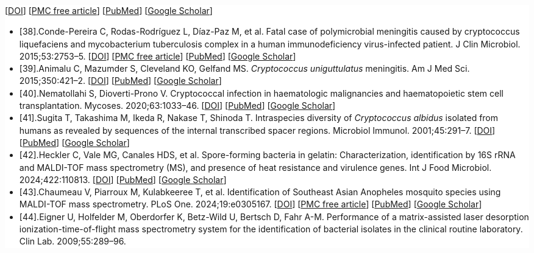    [[DOI](https://doi.org/10.1128/JCM.42.1.481-483.2004)] [[PMC free article](/articles/PMC321734/)] [[PubMed](https://pubmed.ncbi.nlm.nih.gov/14715811/)] [[Google Scholar](https://scholar.google.com/scholar_lookup?journal=J%20Clin%20Microbiol&title=First%20report%20of%20a%20case%20of%20meningitis%20caused%20by%20Cryptococcus%20adeliensis%20in%20a%20patient%20with%20acute%20myeloid%20leukemia.&author=D%20Rimek&author=G%20Haase&author=A%20L%C3%BCck&author=J%20Casper&author=A%20Podbielski&volume=42&publication_year=2004&pages=481-3&pmid=14715811&doi=10.1128/JCM.42.1.481-483.2004&)]
* [38].Conde-Pereira C, Rodas-Rodríguez L, Díaz-Paz M, et al. Fatal case of polymicrobial meningitis caused by cryptococcus liquefaciens and mycobacterium tuberculosis complex in a human immunodeficiency virus-infected patient.
  J Clin Microbiol. 2015;53:2753–5.
   [[DOI](https://doi.org/10.1128/JCM.00840-15)] [[PMC free article](/articles/PMC4508448/)] [[PubMed](https://pubmed.ncbi.nlm.nih.gov/26019205/)] [[Google Scholar](https://scholar.google.com/scholar_lookup?journal=J%20Clin%20Microbiol&title=Fatal%20case%20of%20polymicrobial%20meningitis%20caused%20by%20cryptococcus%20liquefaciens%20and%20mycobacterium%20tuberculosis%20complex%20in%20a%20human%20immunodeficiency%20virus-infected%20patient.&author=C%20Conde-Pereira&author=L%20Rodas-Rodr%C3%ADguez&author=M%20D%C3%ADaz-Paz&volume=53&publication_year=2015&pages=2753-5&pmid=26019205&doi=10.1128/JCM.00840-15&)]
* [39].Animalu C, Mazumder S, Cleveland KO, Gelfand MS. *Cryptococcus uniguttulatus* meningitis.
  Am J Med Sci. 2015;350:421–2.
   [[DOI](https://doi.org/10.1097/MAJ.0000000000000564)] [[PubMed](https://pubmed.ncbi.nlm.nih.gov/26371608/)] [[Google Scholar](https://scholar.google.com/scholar_lookup?journal=Am%20J%20Med%20Sci&title=Cryptococcus%20uniguttulatus%20meningitis.&author=C%20Animalu&author=S%20Mazumder&author=KO%20Cleveland&author=MS%20Gelfand&volume=350&publication_year=2015&pages=421-2&pmid=26371608&doi=10.1097/MAJ.0000000000000564&)]
* [40].Nematollahi S, Dioverti-Prono V. Cryptococcal infection in haematologic malignancies and haematopoietic stem cell transplantation.
  Mycoses. 2020;63:1033–46.
   [[DOI](https://doi.org/10.1111/myc.13153)] [[PubMed](https://pubmed.ncbi.nlm.nih.gov/32740974/)] [[Google Scholar](https://scholar.google.com/scholar_lookup?journal=Mycoses&title=Cryptococcal%20infection%20in%20haematologic%20malignancies%20and%20haematopoietic%20stem%20cell%20transplantation.&author=S%20Nematollahi&author=V%20Dioverti-Prono&volume=63&publication_year=2020&pages=1033-46&pmid=32740974&doi=10.1111/myc.13153&)]
* [41].Sugita T, Takashima M, Ikeda R, Nakase T, Shinoda T. Intraspecies diversity of *Cryptococcus albidus* isolated from humans as revealed by sequences of the internal transcribed spacer regions.
  Microbiol Immunol. 2001;45:291–7.
   [[DOI](https://doi.org/10.1111/j.1348-0421.2001.tb02621.x)] [[PubMed](https://pubmed.ncbi.nlm.nih.gov/11386419/)] [[Google Scholar](https://scholar.google.com/scholar_lookup?journal=Microbiol%20Immunol&title=Intraspecies%20diversity%20of%20Cryptococcus%20albidus%20isolated%20from%20humans%20as%20revealed%20by%20sequences%20of%20the%20internal%20transcribed%20spacer%20regions.&author=T%20Sugita&author=M%20Takashima&author=R%20Ikeda&author=T%20Nakase&author=T%20Shinoda&volume=45&publication_year=2001&pages=291-7&pmid=11386419&doi=10.1111/j.1348-0421.2001.tb02621.x&)]
* [42].Heckler C, Vale MG, Canales HDS, et al. Spore-forming bacteria in gelatin: Characterization, identification by 16S rRNA and MALDI-TOF mass spectrometry (MS), and presence of heat resistance and virulence genes.
  Int J Food Microbiol. 2024;422:110813.
   [[DOI](https://doi.org/10.1016/j.ijfoodmicro.2024.110813)] [[PubMed](https://pubmed.ncbi.nlm.nih.gov/38970997/)] [[Google Scholar](https://scholar.google.com/scholar_lookup?journal=Int%20J%20Food%20Microbiol&title=Spore-forming%20bacteria%20in%20gelatin:%20Characterization,%20identification%20by%2016S%20rRNA%20and%20MALDI-TOF%20mass%20spectrometry%20(MS),%20and%20presence%20of%20heat%20resistance%20and%20virulence%20genes.&author=C%20Heckler&author=MG%20Vale&author=HDS%20Canales&volume=422&publication_year=2024&pages=110813&pmid=38970997&doi=10.1016/j.ijfoodmicro.2024.110813&)]
* [43].Chaumeau V, Piarroux M, Kulabkeeree T, et al. Identification of Southeast Asian Anopheles mosquito species using MALDI-TOF mass spectrometry.
  PLoS One. 2024;19:e0305167.
   [[DOI](https://doi.org/10.1371/journal.pone.0305167)] [[PMC free article](/articles/PMC11226003/)] [[PubMed](https://pubmed.ncbi.nlm.nih.gov/38968228/)] [[Google Scholar](https://scholar.google.com/scholar_lookup?journal=PLoS%20One&title=Identification%20of%20Southeast%20Asian%20Anopheles%20mosquito%20species%20using%20MALDI-TOF%20mass%20spectrometry.&author=V%20Chaumeau&author=M%20Piarroux&author=T%20Kulabkeeree&volume=19&publication_year=2024&pages=e0305167&pmid=38968228&doi=10.1371/journal.pone.0305167&)]
* [44].Eigner U, Holfelder M, Oberdorfer K, Betz-Wild U, Bertsch D, Fahr A-M. Performance of a matrix-assisted laser desorption ionization-time-of-flight mass spectrometry system for the identification of bacterial isolates in the clinical routine laboratory.
  Clin Lab. 2009;55:289–96.